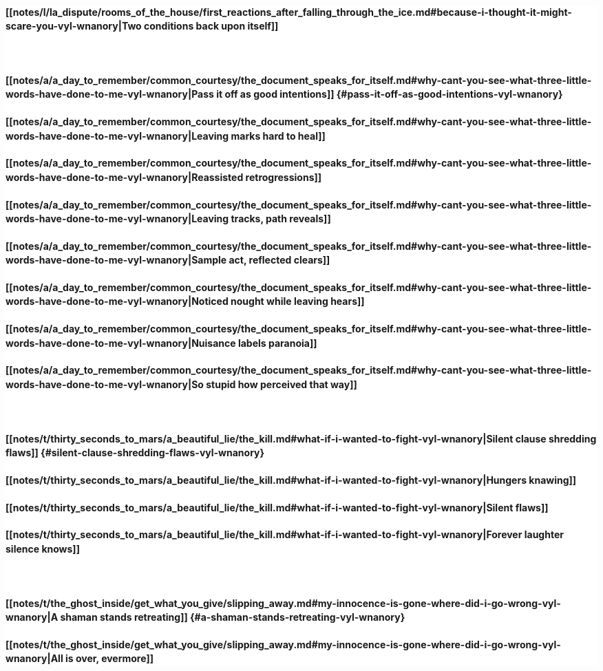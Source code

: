 #### [[notes/l/la_dispute/rooms_of_the_house/first_reactions_after_falling_through_the_ice.md#because-i-thought-it-might-scare-you-vyl-wnanory|Two conditions back upon itself]]
&nbsp;
#### [[notes/a/a_day_to_remember/common_courtesy/the_document_speaks_for_itself.md#why-cant-you-see-what-three-little-words-have-done-to-me-vyl-wnanory|Pass it off as good intentions]] {#pass-it-off-as-good-intentions-vyl-wnanory}
#### [[notes/a/a_day_to_remember/common_courtesy/the_document_speaks_for_itself.md#why-cant-you-see-what-three-little-words-have-done-to-me-vyl-wnanory|Leaving marks hard to heal]]
#### [[notes/a/a_day_to_remember/common_courtesy/the_document_speaks_for_itself.md#why-cant-you-see-what-three-little-words-have-done-to-me-vyl-wnanory|Reassisted retrogressions]]
#### [[notes/a/a_day_to_remember/common_courtesy/the_document_speaks_for_itself.md#why-cant-you-see-what-three-little-words-have-done-to-me-vyl-wnanory|Leaving tracks, path reveals]]
#### [[notes/a/a_day_to_remember/common_courtesy/the_document_speaks_for_itself.md#why-cant-you-see-what-three-little-words-have-done-to-me-vyl-wnanory|Sample act, reflected clears]]
#### [[notes/a/a_day_to_remember/common_courtesy/the_document_speaks_for_itself.md#why-cant-you-see-what-three-little-words-have-done-to-me-vyl-wnanory|Noticed nought while leaving hears]]
#### [[notes/a/a_day_to_remember/common_courtesy/the_document_speaks_for_itself.md#why-cant-you-see-what-three-little-words-have-done-to-me-vyl-wnanory|Nuisance labels paranoia]]
#### [[notes/a/a_day_to_remember/common_courtesy/the_document_speaks_for_itself.md#why-cant-you-see-what-three-little-words-have-done-to-me-vyl-wnanory|So stupid how perceived that way]]
&nbsp;
#### [[notes/t/thirty_seconds_to_mars/a_beautiful_lie/the_kill.md#what-if-i-wanted-to-fight-vyl-wnanory|Silent clause shredding flaws]] {#silent-clause-shredding-flaws-vyl-wnanory}
#### [[notes/t/thirty_seconds_to_mars/a_beautiful_lie/the_kill.md#what-if-i-wanted-to-fight-vyl-wnanory|Hungers knawing]]
#### [[notes/t/thirty_seconds_to_mars/a_beautiful_lie/the_kill.md#what-if-i-wanted-to-fight-vyl-wnanory|Silent flaws]]
#### [[notes/t/thirty_seconds_to_mars/a_beautiful_lie/the_kill.md#what-if-i-wanted-to-fight-vyl-wnanory|Forever laughter silence knows]]
&nbsp;
#### [[notes/t/the_ghost_inside/get_what_you_give/slipping_away.md#my-innocence-is-gone-where-did-i-go-wrong-vyl-wnanory|A shaman stands retreating]] {#a-shaman-stands-retreating-vyl-wnanory}
#### [[notes/t/the_ghost_inside/get_what_you_give/slipping_away.md#my-innocence-is-gone-where-did-i-go-wrong-vyl-wnanory|All is over, evermore]]